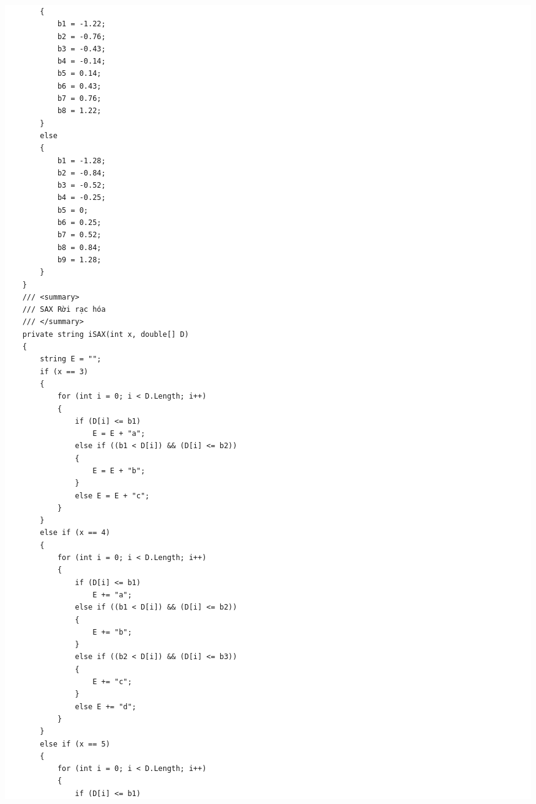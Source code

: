             {
                b1 = -1.22;
                b2 = -0.76;
                b3 = -0.43;
                b4 = -0.14;
                b5 = 0.14;
                b6 = 0.43;
                b7 = 0.76;
                b8 = 1.22;
            }
            else
            {
                b1 = -1.28;
                b2 = -0.84;
                b3 = -0.52;
                b4 = -0.25;
                b5 = 0;
                b6 = 0.25;
                b7 = 0.52;
                b8 = 0.84;
                b9 = 1.28;
            }
        }
        /// <summary>
        /// SAX Rời rạc hóa
        /// </summary>
        private string iSAX(int x, double[] D)
        {
            string E = "";
            if (x == 3)
            {
                for (int i = 0; i < D.Length; i++)
                {
                    if (D[i] <= b1)
                        E = E + "a";
                    else if ((b1 < D[i]) && (D[i] <= b2))
                    {
                        E = E + "b";
                    }
                    else E = E + "c";
                }
            }
            else if (x == 4)
            {
                for (int i = 0; i < D.Length; i++)
                {
                    if (D[i] <= b1)
                        E += "a";
                    else if ((b1 < D[i]) && (D[i] <= b2))
                    {
                        E += "b";
                    }
                    else if ((b2 < D[i]) && (D[i] <= b3))
                    {
                        E += "c";
                    }
                    else E += "d";
                }
            }
            else if (x == 5)
            {
                for (int i = 0; i < D.Length; i++)
                {
                    if (D[i] <= b1)